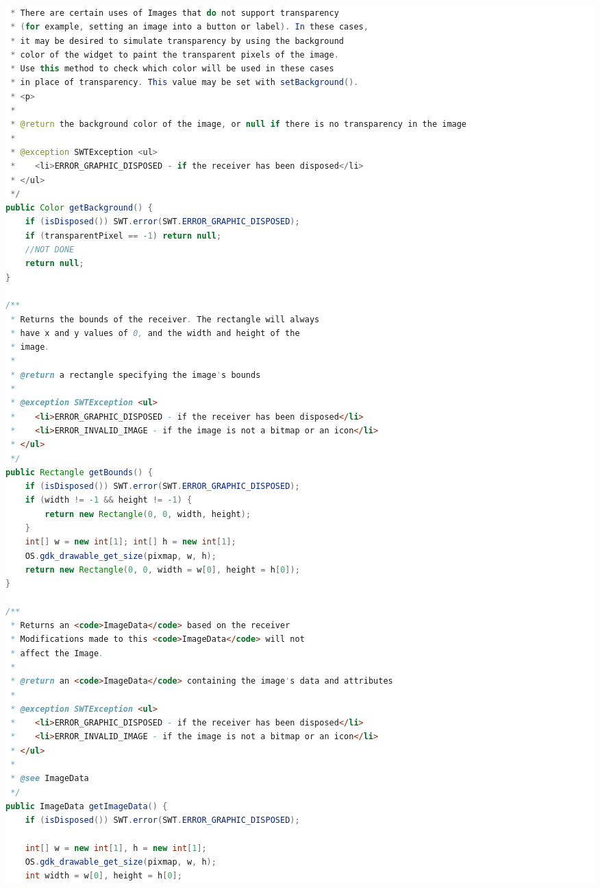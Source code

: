 ```java
 * There are certain uses of Images that do not support transparency
 * (for example, setting an image into a button or label). In these cases,
 * it may be desired to simulate transparency by using the background
 * color of the widget to paint the transparent pixels of the image.
 * Use this method to check which color will be used in these cases
 * in place of transparency. This value may be set with setBackground().
 * <p>
 *
 * @return the background color of the image, or null if there is no transparency in the image
 *
 * @exception SWTException <ul>
 *    <li>ERROR_GRAPHIC_DISPOSED - if the receiver has been disposed</li>
 * </ul>
 */
public Color getBackground() {
	if (isDisposed()) SWT.error(SWT.ERROR_GRAPHIC_DISPOSED);
	if (transparentPixel == -1) return null;
	//NOT DONE
	return null;
}

/**
 * Returns the bounds of the receiver. The rectangle will always
 * have x and y values of 0, and the width and height of the
 * image.
 *
 * @return a rectangle specifying the image's bounds
 *
 * @exception SWTException <ul>
 *    <li>ERROR_GRAPHIC_DISPOSED - if the receiver has been disposed</li>
 *    <li>ERROR_INVALID_IMAGE - if the image is not a bitmap or an icon</li>
 * </ul>
 */
public Rectangle getBounds() {
	if (isDisposed()) SWT.error(SWT.ERROR_GRAPHIC_DISPOSED);
	if (width != -1 && height != -1) {
		return new Rectangle(0, 0, width, height);
	}
	int[] w = new int[1]; int[] h = new int[1];
	OS.gdk_drawable_get_size(pixmap, w, h);
	return new Rectangle(0, 0, width = w[0], height = h[0]);
}

/**
 * Returns an <code>ImageData</code> based on the receiver
 * Modifications made to this <code>ImageData</code> will not
 * affect the Image.
 *
 * @return an <code>ImageData</code> containing the image's data and attributes
 *
 * @exception SWTException <ul>
 *    <li>ERROR_GRAPHIC_DISPOSED - if the receiver has been disposed</li>
 *    <li>ERROR_INVALID_IMAGE - if the image is not a bitmap or an icon</li>
 * </ul>
 *
 * @see ImageData
 */
public ImageData getImageData() {
	if (isDisposed()) SWT.error(SWT.ERROR_GRAPHIC_DISPOSED);

	int[] w = new int[1], h = new int[1];
 	OS.gdk_drawable_get_size(pixmap, w, h);
 	int width = w[0], height = h[0]; 	
```
